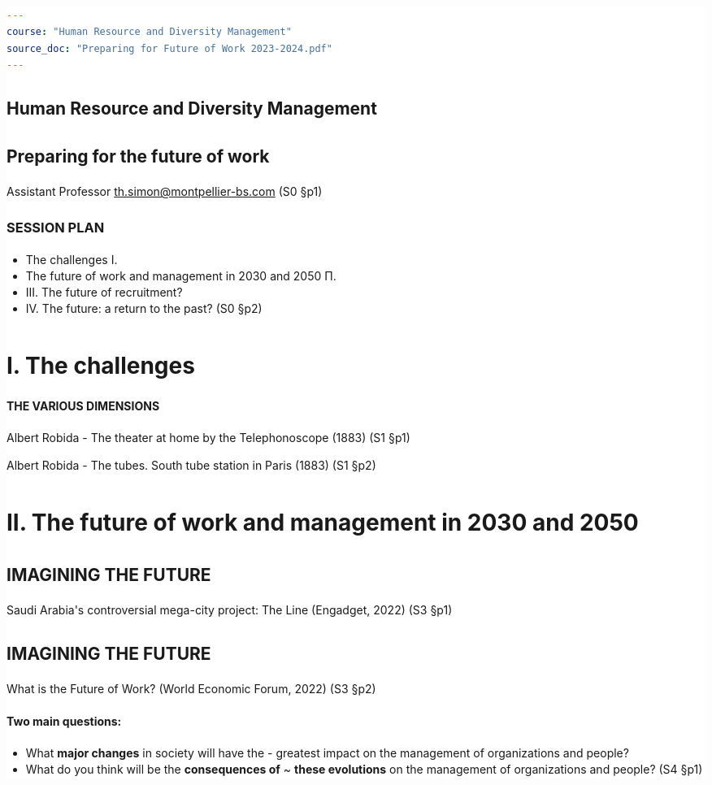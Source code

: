 ```yaml
---
course: "Human Resource and Diversity Management"
source_doc: "Preparing for Future of Work 2023-2024.pdf"
---
```

## Human Resource and Diversity Management

## Preparing for the future of work


Assistant Professor th.simon@montpellier-bs.com (S0 §p1)

### **SESSION PLAN**

- The challenges Ι.
- The future of work and management in 2030 and 2050 Π.
- III. The future of recruitment?
- IV. The future: a return to the past? (S0 §p2)


# I. The challenges


#### THE VARIOUS DIMENSIONS


Albert Robida - The theater at home by the Telephonoscope (1883) (S1 §p1)


Albert Robida - The tubes. South tube station in Paris (1883) (S1 §p2)


# II. The future of work and management in 2030 and 2050


## IMAGINING THE FUTURE

Saudi Arabia's controversial mega-city project: The Line (Engadget, 2022) (S3 §p1)


## IMAGINING THE FUTURE

What is the Future of Work? (World Economic Forum, 2022) (S3 §p2)


#### **Two main questions:**

- What **major changes** in society will have the  - greatest impact on the management of organizations and people?
- What do you think will be the **consequences of**  ~ **these evolutions** on the management of organizations and people? (S4 §p1)
